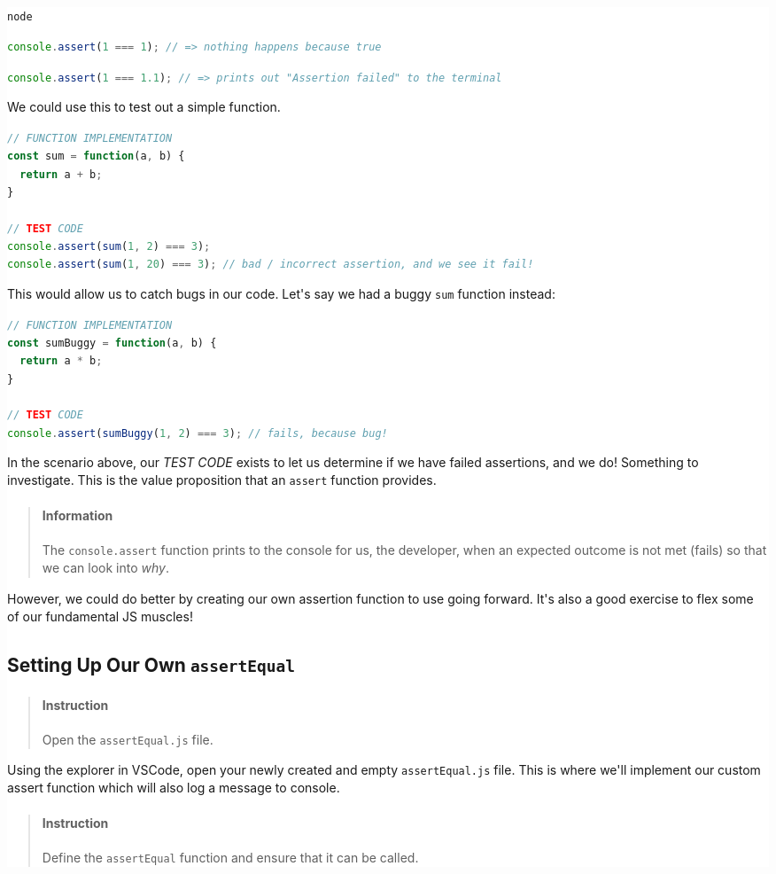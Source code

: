 ```shell
node
```

```javascript
console.assert(1 === 1); // => nothing happens because true
```

```javascript
console.assert(1 === 1.1); // => prints out "Assertion failed" to the terminal
```

We could use this to test out a simple function.

```javascript
// FUNCTION IMPLEMENTATION
const sum = function(a, b) { 
  return a + b;
}

// TEST CODE
console.assert(sum(1, 2) === 3);
console.assert(sum(1, 20) === 3); // bad / incorrect assertion, and we see it fail!
```

This would allow us to catch bugs in our code. Let's say we had a buggy `sum` function instead: 

```javascript
// FUNCTION IMPLEMENTATION
const sumBuggy = function(a, b) { 
  return a * b;
}

// TEST CODE
console.assert(sumBuggy(1, 2) === 3); // fails, because bug!
```

In the scenario above, our _TEST CODE_ exists to let us determine if we have failed assertions, and we do! Something to investigate. This is the value proposition that an `assert` function provides.

> #### Information
> The `console.assert` function prints to the console for us, the developer, when an expected outcome is not met (fails) so that we can look into _why_.

However, we could do better by creating our own assertion function to use going forward. It's also a good exercise to flex some of our fundamental JS muscles!

## Setting Up Our Own `assertEqual`

> #### Instruction 
> Open the `assertEqual.js` file.

Using the explorer in VSCode, open your newly created and empty `assertEqual.js` file. This is where we'll implement our custom assert function which will also log a message to console.

> #### Instruction 
> Define the `assertEqual` function and ensure that it can be called.
